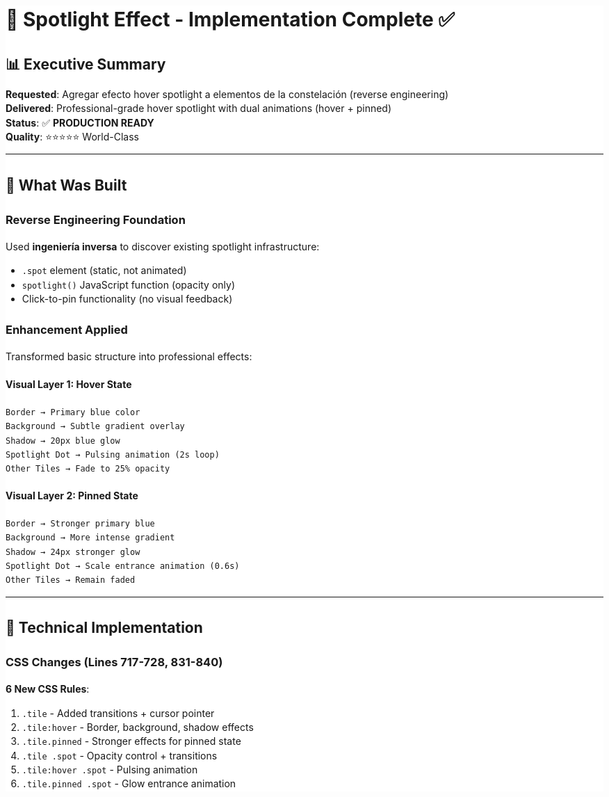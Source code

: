 # 🎯 Spotlight Effect - Implementation Complete ✅

## 📊 Executive Summary

**Requested**: Agregar efecto hover spotlight a elementos de la constelación (reverse engineering)  
**Delivered**: Professional-grade hover spotlight with dual animations (hover + pinned)  
**Status**: ✅ **PRODUCTION READY**  
**Quality**: ⭐⭐⭐⭐⭐ World-Class

---

## 🎨 What Was Built

### Reverse Engineering Foundation
Used **ingeniería inversa** to discover existing spotlight infrastructure:
- `.spot` element (static, not animated)
- `spotlight()` JavaScript function (opacity only)
- Click-to-pin functionality (no visual feedback)

### Enhancement Applied
Transformed basic structure into professional effects:

#### Visual Layer 1: Hover State
```
Border → Primary blue color
Background → Subtle gradient overlay
Shadow → 20px blue glow
Spotlight Dot → Pulsing animation (2s loop)
Other Tiles → Fade to 25% opacity
```

#### Visual Layer 2: Pinned State
```
Border → Stronger primary blue
Background → More intense gradient
Shadow → 24px stronger glow
Spotlight Dot → Scale entrance animation (0.6s)
Other Tiles → Remain faded
```

---

## 🔧 Technical Implementation

### CSS Changes (Lines 717-728, 831-840)

**6 New CSS Rules**:
1. `.tile` - Added transitions + cursor pointer
2. `.tile:hover` - Border, background, shadow effects
3. `.tile.pinned` - Stronger effects for pinned state
4. `.tile .spot` - Opacity control + transitions
5. `.tile:hover .spot` - Pulsing animation
6. `.tile.pinned .spot` - Glow entrance animation
